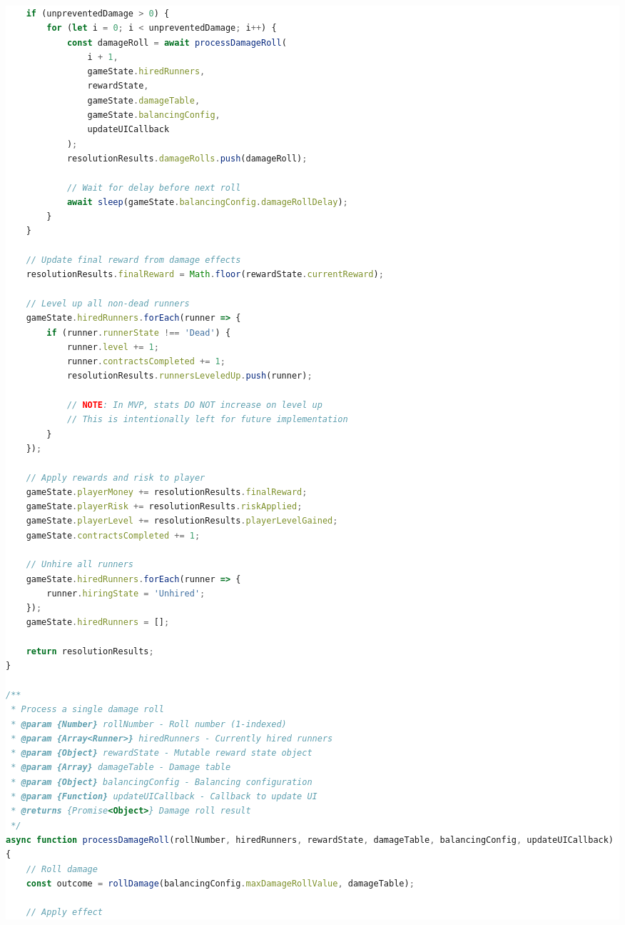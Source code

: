 ```javascript
    if (unpreventedDamage > 0) {
        for (let i = 0; i < unpreventedDamage; i++) {
            const damageRoll = await processDamageRoll(
                i + 1,
                gameState.hiredRunners,
                rewardState,
                gameState.damageTable,
                gameState.balancingConfig,
                updateUICallback
            );
            resolutionResults.damageRolls.push(damageRoll);

            // Wait for delay before next roll
            await sleep(gameState.balancingConfig.damageRollDelay);
        }
    }

    // Update final reward from damage effects
    resolutionResults.finalReward = Math.floor(rewardState.currentReward);

    // Level up all non-dead runners
    gameState.hiredRunners.forEach(runner => {
        if (runner.runnerState !== 'Dead') {
            runner.level += 1;
            runner.contractsCompleted += 1;
            resolutionResults.runnersLeveledUp.push(runner);

            // NOTE: In MVP, stats DO NOT increase on level up
            // This is intentionally left for future implementation
        }
    });

    // Apply rewards and risk to player
    gameState.playerMoney += resolutionResults.finalReward;
    gameState.playerRisk += resolutionResults.riskApplied;
    gameState.playerLevel += resolutionResults.playerLevelGained;
    gameState.contractsCompleted += 1;

    // Unhire all runners
    gameState.hiredRunners.forEach(runner => {
        runner.hiringState = 'Unhired';
    });
    gameState.hiredRunners = [];

    return resolutionResults;
}

/**
 * Process a single damage roll
 * @param {Number} rollNumber - Roll number (1-indexed)
 * @param {Array<Runner>} hiredRunners - Currently hired runners
 * @param {Object} rewardState - Mutable reward state object
 * @param {Array} damageTable - Damage table
 * @param {Object} balancingConfig - Balancing configuration
 * @param {Function} updateUICallback - Callback to update UI
 * @returns {Promise<Object>} Damage roll result
 */
async function processDamageRoll(rollNumber, hiredRunners, rewardState, damageTable, balancingConfig, updateUICallback) {
    // Roll damage
    const outcome = rollDamage(balancingConfig.maxDamageRollValue, damageTable);

    // Apply effect
```